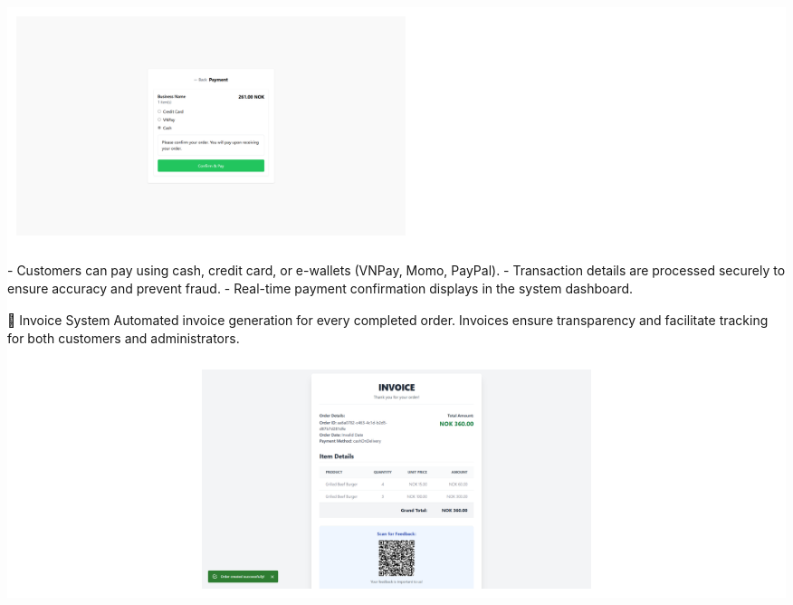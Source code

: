   <img src="frontend/src/assets/projects/customer/img12.png" style="margin: 10px;" width="50%" />
</p>
- Customers can pay using cash, credit card, or e-wallets (VNPay, Momo, PayPal).
- Transaction details are processed securely to ensure accuracy and prevent fraud.
- Real-time payment confirmation displays in the system dashboard.

🧾 Invoice System
Automated invoice generation for every completed order.
Invoices ensure transparency and facilitate tracking for both customers and administrators.

<p align="center" style="display: flex; justify-content: center; gap: 10px;">
  <img src="frontend/src/assets/projects/customer/img13.png" style="margin: 10px;" width="50%" />
